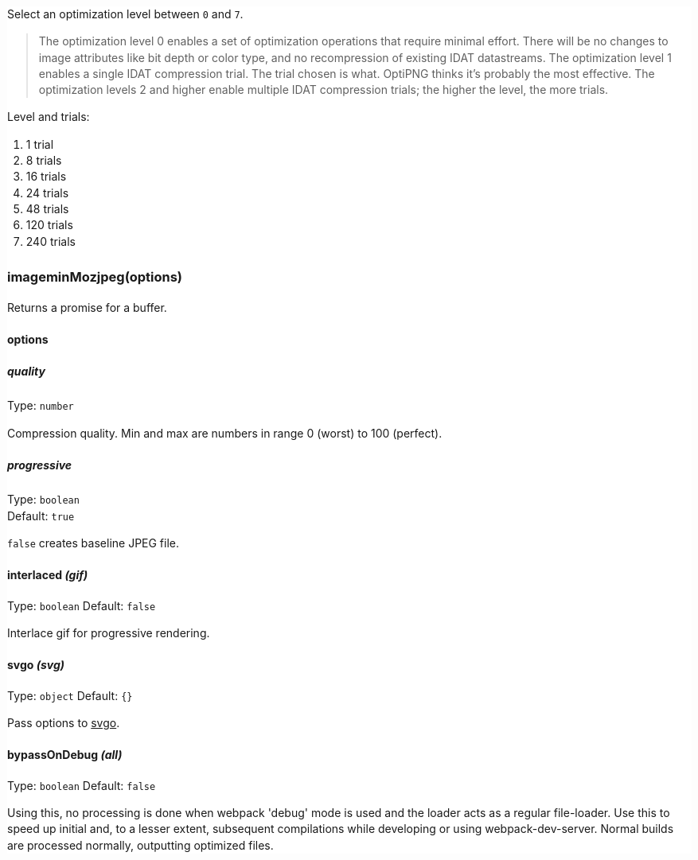 Select an optimization level between `0` and `7`.

> The optimization level 0 enables a set of optimization operations that require minimal effort. There will be no changes to image attributes like bit depth or color type, and no recompression of existing IDAT datastreams. The optimization level 1 enables a single IDAT compression trial. The trial chosen is what. OptiPNG thinks it’s probably the most effective. The optimization levels 2 and higher enable multiple IDAT compression trials; the higher the level, the more trials.

Level and trials:

1. 1 trial
2. 8 trials
3. 16 trials
4. 24 trials
5. 48 trials
6. 120 trials
7. 240 trials

### imageminMozjpeg(options)

Returns a promise for a buffer.

#### options

##### quality

Type: `number`

Compression quality. Min and max are numbers in range 0 (worst) to 100 (perfect).

##### progressive

Type: `boolean`<br>
Default: `true`

`false` creates baseline JPEG file.

#### interlaced *(gif)*

Type: `boolean`
Default: `false`

Interlace gif for progressive rendering.

#### svgo *(svg)*

Type: `object`
Default: `{}`

Pass options to [svgo](https://github.com/svg/svgo).

#### bypassOnDebug *(all)*

Type: `boolean`
Default: `false`

Using this, no processing is done when webpack 'debug' mode is used and the loader acts as a regular file-loader. Use this to speed up initial and, to a lesser extent, subsequent compilations while developing or using webpack-dev-server. Normal builds are processed normally, outputting optimized files.

